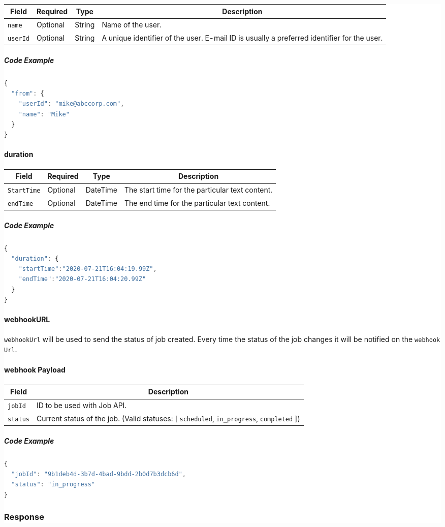 Field | Required | Type | Description
---------- | ------- | ------- |  -------
```name``` | Optional | String | Name of the user.
```userId``` | Optional | String | A unique identifier of the user. E-mail ID is usually a preferred identifier for the user.

##### Code Example

```js
{
  "from": {
    "userId": "mike@abccorp.com",
    "name": "Mike"
  }
}
```

#### duration

Field | Required | Type | Description
---------- | ------- | ------- |  -------
```StartTime``` | Optional | DateTime | The start time for the particular text content.
```endTime``` | Optional | DateTime | The end time for the particular text content.

##### Code Example

```js
{
  "duration": {
    "startTime":"2020-07-21T16:04:19.99Z",
    "endTime":"2020-07-21T16:04:20.99Z"
  }
}
```

#### webhookURL

`webhookUrl` will be used to send the status of job created. Every time the status of the job changes it will be notified on the `webhookUrl`.

#### webhook Payload
Field | Description
---------- | ------- |
`jobId` | ID to be used with Job API.
`status` | Current status of the job. (Valid statuses: [ `scheduled`, `in_progress`, `completed` ])

##### Code Example

```js
{
  "jobId": "9b1deb4d-3b7d-4bad-9bdd-2b0d7b3dcb6d",
  "status": "in_progress"
}
```

### Response
